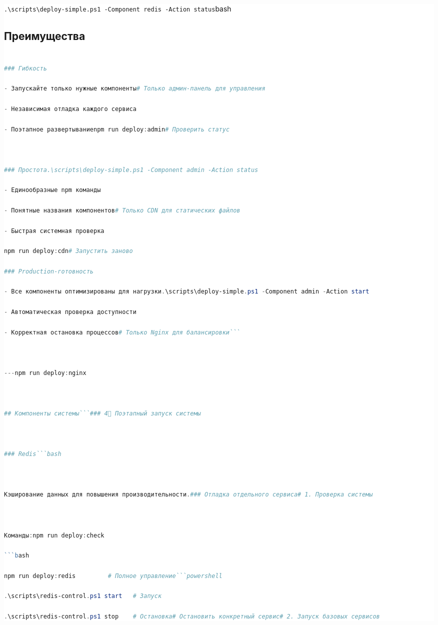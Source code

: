 ```.\scripts\deploy-simple.ps1 -Component redis -Action status```bash
## Преимущества

```bash.\scripts\deploy-simple.ps1 -Component admin -Action stop

### Гибкость

- Запускайте только нужные компоненты# Только админ-панель для управления

- Независимая отладка каждого сервиса

- Поэтапное развертываниеnpm run deploy:admin# Проверить статус



### Простота.\scripts\deploy-simple.ps1 -Component admin -Action status

- Единообразные npm команды

- Понятные названия компонентов# Только CDN для статических файлов

- Быстрая системная проверка

npm run deploy:cdn# Запустить заново

### Production-готовность

- Все компоненты оптимизированы для нагрузки.\scripts\deploy-simple.ps1 -Component admin -Action start

- Автоматическая проверка доступности

- Корректная остановка процессов# Только Nginx для балансировки```



---npm run deploy:nginx



## Компоненты системы```### 4⃣ Поэтапный запуск системы



### Redis```bash



Кэширование данных для повышения производительности.### Отладка отдельного сервиса# 1. Проверка системы



Команды:npm run deploy:check

```bash

npm run deploy:redis         # Полное управление```powershell

.\scripts\redis-control.ps1 start   # Запуск

.\scripts\redis-control.ps1 stop    # Остановка# Остановить конкретный сервис# 2. Запуск базовых сервисов

```